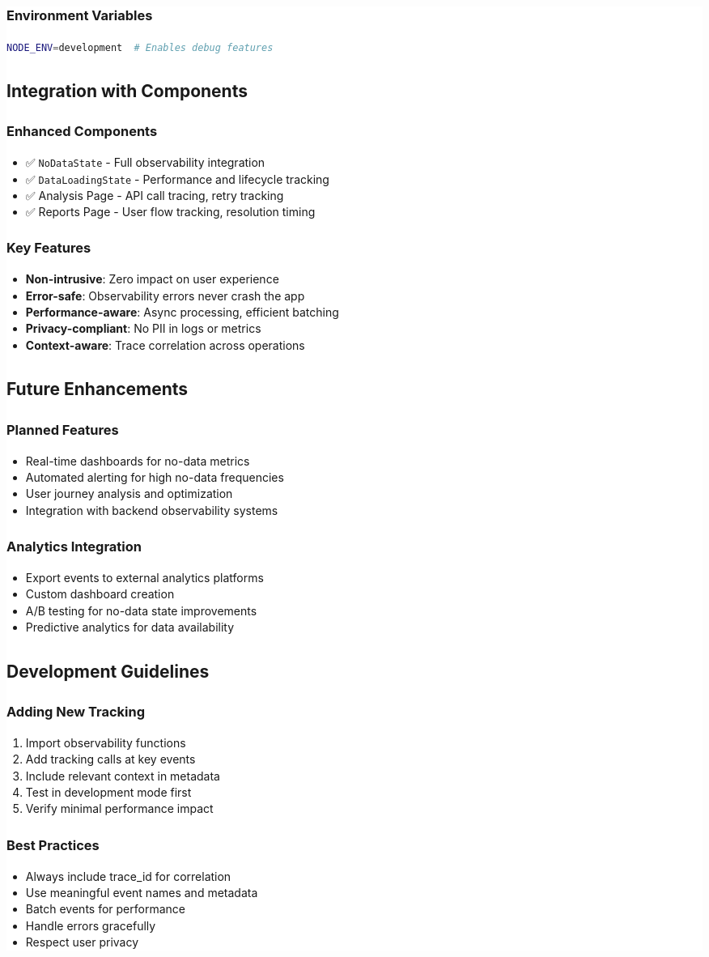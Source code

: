 ### Environment Variables
```bash
NODE_ENV=development  # Enables debug features
```

## Integration with Components

### Enhanced Components
- ✅ `NoDataState` - Full observability integration
- ✅ `DataLoadingState` - Performance and lifecycle tracking
- ✅ Analysis Page - API call tracing, retry tracking
- ✅ Reports Page - User flow tracking, resolution timing

### Key Features
- **Non-intrusive**: Zero impact on user experience
- **Error-safe**: Observability errors never crash the app
- **Performance-aware**: Async processing, efficient batching
- **Privacy-compliant**: No PII in logs or metrics
- **Context-aware**: Trace correlation across operations

## Future Enhancements

### Planned Features
- Real-time dashboards for no-data metrics
- Automated alerting for high no-data frequencies
- User journey analysis and optimization
- Integration with backend observability systems

### Analytics Integration
- Export events to external analytics platforms
- Custom dashboard creation
- A/B testing for no-data state improvements
- Predictive analytics for data availability

## Development Guidelines

### Adding New Tracking
1. Import observability functions
2. Add tracking calls at key events
3. Include relevant context in metadata
4. Test in development mode first
5. Verify minimal performance impact

### Best Practices
- Always include trace_id for correlation
- Use meaningful event names and metadata
- Batch events for performance
- Handle errors gracefully
- Respect user privacy
